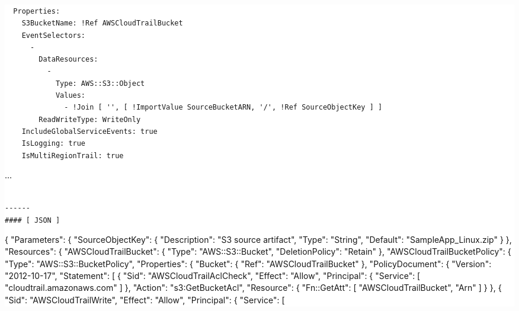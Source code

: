       Properties:
        S3BucketName: !Ref AWSCloudTrailBucket
        EventSelectors:
          -
            DataResources:
              -
                Type: AWS::S3::Object
                Values:
                  - !Join [ '', [ !ImportValue SourceBucketARN, '/', !Ref SourceObjectKey ] ]
            ReadWriteType: WriteOnly
        IncludeGlobalServiceEvents: true
        IsLogging: true
        IsMultiRegionTrail: true
  
  
  ...
  ```

------
#### [ JSON ]

  ```
  {
      "Parameters": {
          "SourceObjectKey": {
              "Description": "S3 source artifact",
              "Type": "String",
              "Default": "SampleApp_Linux.zip"
          }
      },
      "Resources": {
          "AWSCloudTrailBucket": {
              "Type": "AWS::S3::Bucket",
              "DeletionPolicy": "Retain"
          },
          "AWSCloudTrailBucketPolicy": {
              "Type": "AWS::S3::BucketPolicy",
              "Properties": {
                  "Bucket": {
                      "Ref": "AWSCloudTrailBucket"
                  },
                  "PolicyDocument": {
                      "Version": "2012-10-17",
                      "Statement": [
                          {
                              "Sid": "AWSCloudTrailAclCheck",
                              "Effect": "Allow",
                              "Principal": {
                                  "Service": [
                                      "cloudtrail.amazonaws.com"
                                  ]
                              },
                              "Action": "s3:GetBucketAcl",
                              "Resource": {
                                  "Fn::GetAtt": [
                                      "AWSCloudTrailBucket",
                                      "Arn"
                                  ]
                              }
                          },
                          {
                              "Sid": "AWSCloudTrailWrite",
                              "Effect": "Allow",
                              "Principal": {
                                  "Service": [
